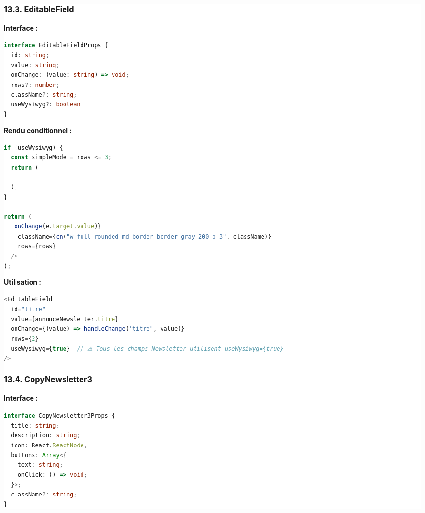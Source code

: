 ### **13.3. EditableField**

**Interface :**
```typescript
interface EditableFieldProps {
  id: string;
  value: string;
  onChange: (value: string) => void;
  rows?: number;
  className?: string;
  useWysiwyg?: boolean;
}
```

**Rendu conditionnel :**
```typescript
if (useWysiwyg) {
  const simpleMode = rows <= 3;
  return (

  );
}

return (
   onChange(e.target.value)} 
    className={cn("w-full rounded-md border border-gray-200 p-3", className)}
    rows={rows}
  />
);
```

**Utilisation :**
```typescript
<EditableField
  id="titre"
  value={annonceNewsletter.titre}
  onChange={(value) => handleChange("titre", value)}
  rows={2}
  useWysiwyg={true}  // ⚠️ Tous les champs Newsletter utilisent useWysiwyg={true}
/>
```

### **13.4. CopyNewsletter3**

**Interface :**
```typescript
interface CopyNewsletter3Props {
  title: string;
  description: string;
  icon: React.ReactNode;
  buttons: Array<{
    text: string;
    onClick: () => void;
  }>;
  className?: string;
}
```
